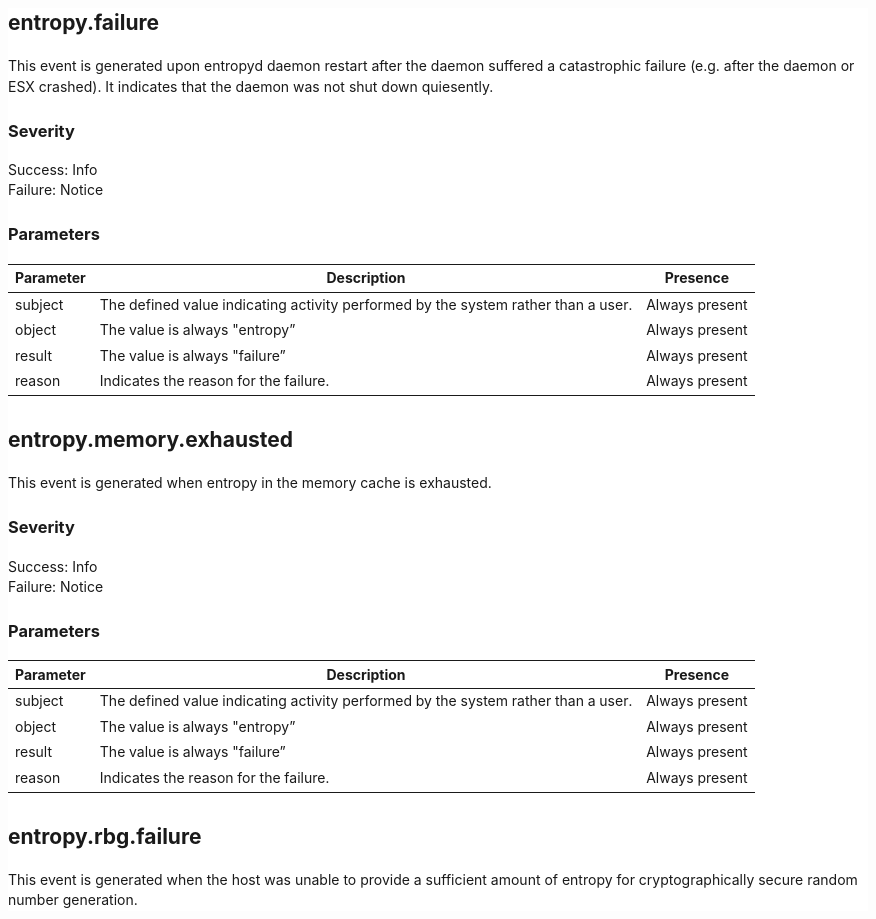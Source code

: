 ## 

## entropy.failure

This event is generated upon entropyd daemon restart after the daemon suffered a catastrophic failure (e.g. after the daemon or ESX crashed). It indicates that the daemon was not shut down quiesently.

### Severity

Success: Info  
Failure: Notice

### Parameters

| **Parameter** | **Description**                                                                   | **Presence**   |
|---------------|-----------------------------------------------------------------------------------|----------------|
| subject       | The defined value indicating activity performed by the system rather than a user. | Always present |
| object        | The value is always "entropy”                                                     | Always present |
| result        | The value is always "failure”                                                     | Always present |
| reason        | Indicates the reason for the failure.                                             | Always present |

## 

## entropy.memory.exhausted

This event is generated when entropy in the memory cache is exhausted.

### Severity

Success: Info  
Failure: Notice

### Parameters

| **Parameter** | **Description**                                                                   | **Presence**   |
|---------------|-----------------------------------------------------------------------------------|----------------|
| subject       | The defined value indicating activity performed by the system rather than a user. | Always present |
| object        | The value is always "entropy”                                                     | Always present |
| result        | The value is always "failure”                                                     | Always present |
| reason        | Indicates the reason for the failure.                                             | Always present |

## 

## entropy.rbg.failure

This event is generated when the host was unable to provide a sufficient amount of entropy for cryptographically secure random number generation.
